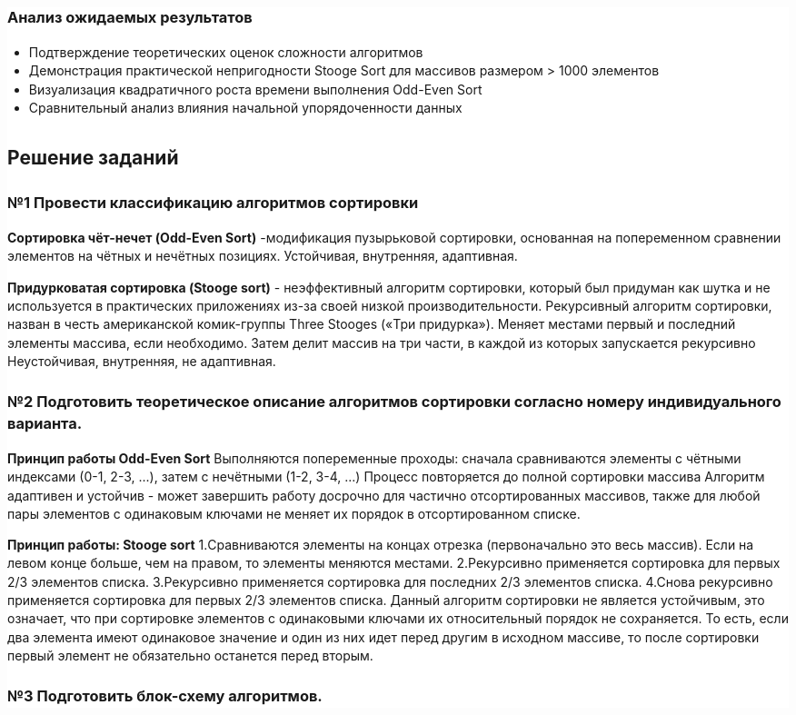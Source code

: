 ### Анализ ожидаемых результатов
- Подтверждение теоретических оценок сложности алгоритмов
- Демонстрация практической непригодности Stooge Sort для массивов размером > 1000 элементов
- Визуализация квадратичного роста времени выполнения Odd-Even Sort
- Сравнительный анализ влияния начальной упорядоченности данных

## Решение заданий 
### №1 Провести классификацию алгоритмов сортировки

**Сортировка чёт-нечет (Odd-Even Sort)** -модификация пузырьковой сортировки, основанная на попеременном сравнении элементов на чётных и нечётных позициях.
Устойчивая, внутренняя, адаптивная.

**Придурковатая сортировка (Stooge sort)** - неэффективный алгоритм сортировки, который был придуман как шутка и не используется в практических приложениях из-за своей низкой производительности. Рекурсивный алгоритм сортировки, назван в честь американской комик-группы Three Stooges («Три придурка»).
Меняет местами первый и последний элементы массива, если необходимо. Затем делит массив на три части, в каждой из которых запускается рекурсивно
Неустойчивая, внутренняя, не адаптивная.


### №2 Подготовить теоретическое описание алгоритмов сортировки согласно номеру индивидуального варианта.

**Принцип работы Odd-Even Sort**
Выполняются попеременные проходы: сначала сравниваются элементы с чётными индексами (0-1, 2-3, ...), затем с нечётными (1-2, 3-4, ...)
Процесс повторяется до полной сортировки массива
Алгоритм адаптивен и устойчив - может завершить работу досрочно для частично отсортированных массивов, также для любой пары элементов с одинаковым ключами не меняет их порядок в отсортированном списке.

**Принцип работы: Stooge sort**
1.Сравниваются элементы на концах отрезка (первоначально это весь массив). Если на левом конце больше, чем на правом, то элементы меняются местами.
2.Рекурсивно применяется сортировка для первых 2/3 элементов списка.
3.Рекурсивно применяется сортировка для последних 2/3 элементов списка.
4.Снова рекурсивно применяется сортировка для первых 2/3 элементов списка.
Данный алгоритм сортировки не является устойчивым, это означает, что при сортировке элементов с одинаковыми ключами их относительный порядок не сохраняется. То есть, если два элемента имеют одинаковое значение и один из них идет перед другим в исходном массиве, то после сортировки первый элемент не обязательно останется перед вторым.


### №3 Подготовить блок-схему алгоритмов.